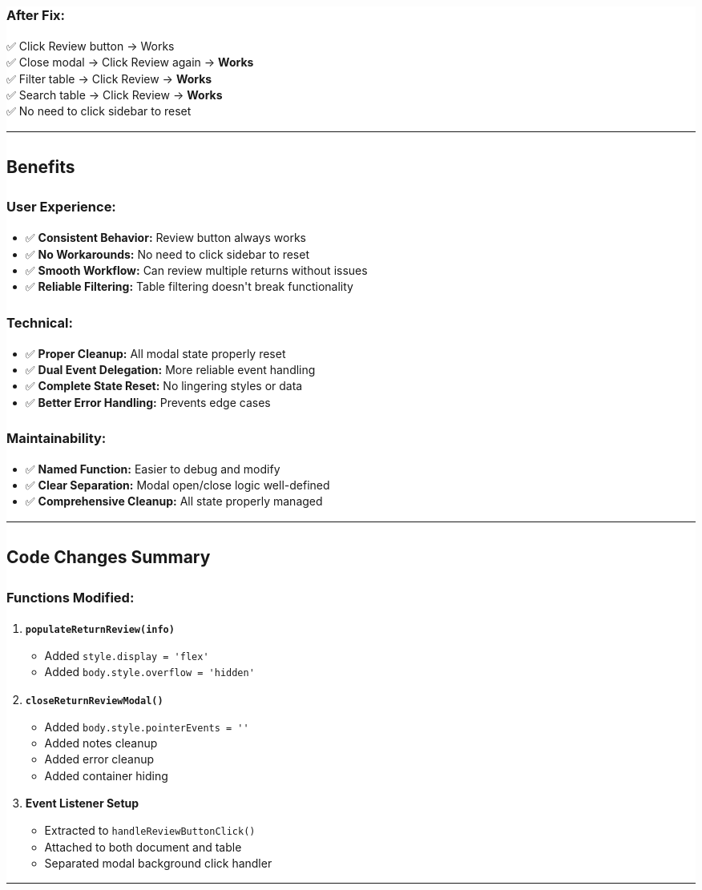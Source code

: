 ### **After Fix:**
✅ Click Review button → Works  
✅ Close modal → Click Review again → **Works**  
✅ Filter table → Click Review → **Works**  
✅ Search table → Click Review → **Works**  
✅ No need to click sidebar to reset  

---

## Benefits

### **User Experience:**
- ✅ **Consistent Behavior:** Review button always works
- ✅ **No Workarounds:** No need to click sidebar to reset
- ✅ **Smooth Workflow:** Can review multiple returns without issues
- ✅ **Reliable Filtering:** Table filtering doesn't break functionality

### **Technical:**
- ✅ **Proper Cleanup:** All modal state properly reset
- ✅ **Dual Event Delegation:** More reliable event handling
- ✅ **Complete State Reset:** No lingering styles or data
- ✅ **Better Error Handling:** Prevents edge cases

### **Maintainability:**
- ✅ **Named Function:** Easier to debug and modify
- ✅ **Clear Separation:** Modal open/close logic well-defined
- ✅ **Comprehensive Cleanup:** All state properly managed

---

## Code Changes Summary

### **Functions Modified:**

1. **`populateReturnReview(info)`**
   - Added `style.display = 'flex'`
   - Added `body.style.overflow = 'hidden'`

2. **`closeReturnReviewModal()`**
   - Added `body.style.pointerEvents = ''`
   - Added notes cleanup
   - Added error cleanup
   - Added container hiding

3. **Event Listener Setup**
   - Extracted to `handleReviewButtonClick()`
   - Attached to both document and table
   - Separated modal background click handler

---
